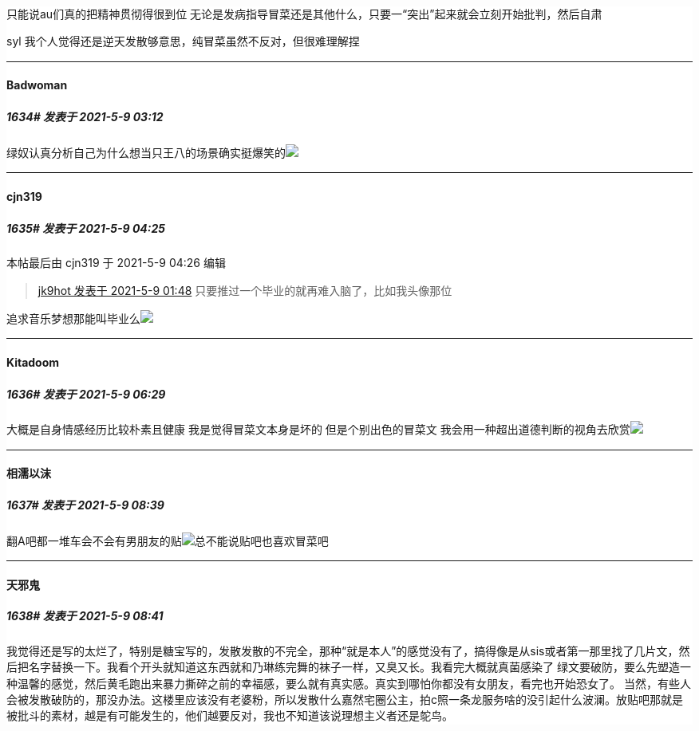 只能说au们真的把精神贯彻得很到位
无论是发病指导冒菜还是其他什么，只要一“突出”起来就会立刻开始批判，然后自肃

syl 我个人觉得还是逆天发散够意思，纯冒菜虽然不反对，但很难理解捏


*****

####  Badwoman  
##### 1634#       发表于 2021-5-9 03:12


绿奴认真分析自己为什么想当只王八的场景确实挺爆笑的<img src="https://static.saraba1st.com/image/smiley/face2017/057.png" referrerpolicy="no-referrer">


*****

####  cjn319  
##### 1635#       发表于 2021-5-9 04:25


 本帖最后由 cjn319 于 2021-5-9 04:26 编辑 
<blockquote><a href="httphttps://bbs.saraba1st.com/2b/forum.php?mod=redirect&amp;goto=findpost&amp;pid=51186745&amp;ptid=1994225" target="_blank">jk9hot 发表于 2021-5-9 01:48</a>
只要推过一个毕业的就再难入脑了，比如我头像那位</blockquote>
追求音乐梦想那能叫毕业么<img src="https://static.saraba1st.com/image/smiley/face2017/067.png" referrerpolicy="no-referrer">


*****

####  Kitadoom  
##### 1636#       发表于 2021-5-9 06:29


大概是自身情感经历比较朴素且健康 我是觉得冒菜文本身是坏的
但是个别出色的冒菜文 我会用一种超出道德判断的视角去欣赏<img src="https://static.saraba1st.com/image/smiley/face2017/065.png" referrerpolicy="no-referrer">


*****

####  相濡以沫  
##### 1637#       发表于 2021-5-9 08:39


翻A吧都一堆车会不会有男朋友的贴<img src="https://static.saraba1st.com/image/smiley/face2017/067.png" referrerpolicy="no-referrer">总不能说贴吧也喜欢冒菜吧


*****

####  天邪鬼  
##### 1638#       发表于 2021-5-9 08:41


我觉得还是写的太烂了，特别是糖宝写的，发散发散的不完全，那种“就是本人”的感觉没有了，搞得像是从sis或者第一那里找了几片文，然后把名字替换一下。我看个开头就知道这东西就和乃琳练完舞的袜子一样，又臭又长。我看完大概就真菌感染了
绿文要破防，要么先塑造一种温馨的感觉，然后黄毛跑出来暴力撕碎之前的幸福感，要么就有真实感。真实到哪怕你都没有女朋友，看完也开始恐女了。
当然，有些人会被发散破防的，那没办法。这楼里应该没有老婆粉，所以发散什么嘉然宅圈公主，拍c照一条龙服务啥的没引起什么波澜。放贴吧那就是被批斗的素材，越是有可能发生的，他们越要反对，我也不知道该说理想主义者还是鸵鸟。
